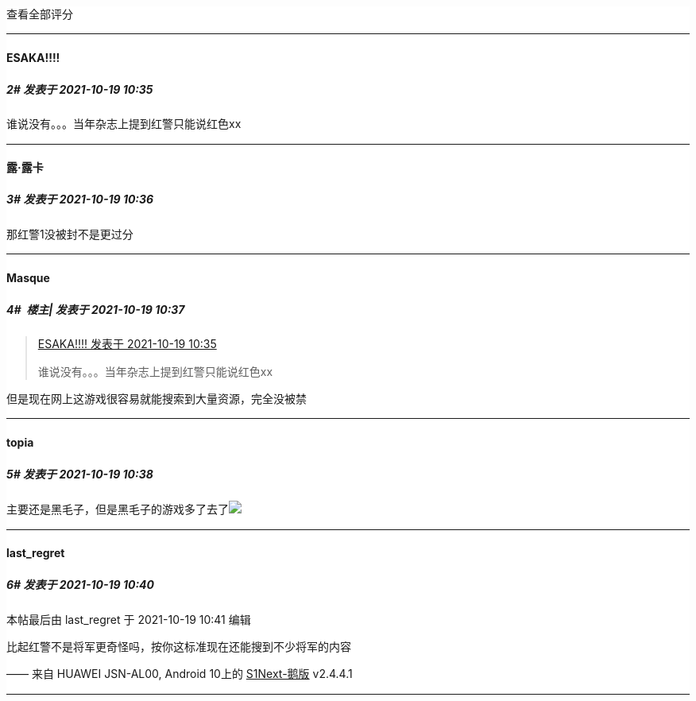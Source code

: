 
查看全部评分


*****

####  ESAKA!!!!  
##### 2#       发表于 2021-10-19 10:35


谁说没有。。。当年杂志上提到红警只能说红色xx


*****

####  露·露卡  
##### 3#       发表于 2021-10-19 10:36


那红警1没被封不是更过分


*****

####  Masque  
##### 4#         楼主| 发表于 2021-10-19 10:37


<blockquote><a href="httphttps://bbs.saraba1st.com/2b/forum.php?mod=redirect&amp;goto=findpost&amp;pid=53189007&amp;ptid=2032721" target="_blank">ESAKA!!!! 发表于 2021-10-19 10:35</a>

谁说没有。。。当年杂志上提到红警只能说红色xx</blockquote>
但是现在网上这游戏很容易就能搜索到大量资源，完全没被禁


*****

####  topia  
##### 5#       发表于 2021-10-19 10:38


主要还是黑毛子，但是黑毛子的游戏多了去了<img src="https://static.saraba1st.com/image/smiley/face2017/037.png" referrerpolicy="no-referrer">


*****

####  last_regret  
##### 6#       发表于 2021-10-19 10:40


 本帖最后由 last_regret 于 2021-10-19 10:41 编辑 

比起红警不是将军更奇怪吗，按你这标准现在还能搜到不少将军的内容

—— 来自 HUAWEI JSN-AL00, Android 10上的 [S1Next-鹅版](https://github.com/ykrank/S1-Next/releases) v2.4.4.1


*****
